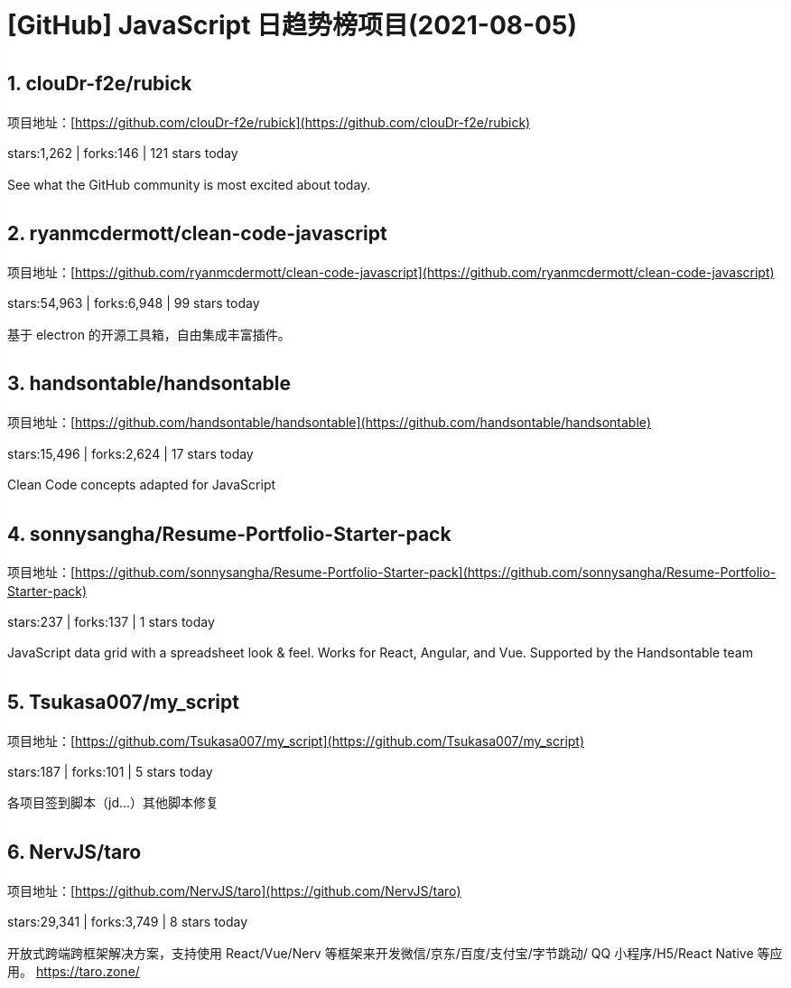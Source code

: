 # [GitHub] JavaScript 日趋势榜项目(2021-08-05)

## 1. clouDr-f2e/rubick 

项目地址：[https://github.com/clouDr-f2e/rubick](https://github.com/clouDr-f2e/rubick)

stars:1,262 | forks:146 | 121 stars today 

See what the GitHub community is most excited about today.

## 2. ryanmcdermott/clean-code-javascript 

项目地址：[https://github.com/ryanmcdermott/clean-code-javascript](https://github.com/ryanmcdermott/clean-code-javascript)

stars:54,963 | forks:6,948 | 99 stars today 

 基于 electron 的开源工具箱，自由集成丰富插件。

## 3. handsontable/handsontable 

项目地址：[https://github.com/handsontable/handsontable](https://github.com/handsontable/handsontable)

stars:15,496 | forks:2,624 | 17 stars today 

 Clean Code concepts adapted for JavaScript

## 4. sonnysangha/Resume-Portfolio-Starter-pack 

项目地址：[https://github.com/sonnysangha/Resume-Portfolio-Starter-pack](https://github.com/sonnysangha/Resume-Portfolio-Starter-pack)

stars:237 | forks:137 | 1 stars today 

JavaScript data grid with a spreadsheet look & feel. Works for React, Angular, and Vue. Supported by the Handsontable team 

## 5. Tsukasa007/my_script 

项目地址：[https://github.com/Tsukasa007/my_script](https://github.com/Tsukasa007/my_script)

stars:187 | forks:101 | 5 stars today 

各项目签到脚本（jd...）其他脚本修复

## 6. NervJS/taro 

项目地址：[https://github.com/NervJS/taro](https://github.com/NervJS/taro)

stars:29,341 | forks:3,749 | 8 stars today 

开放式跨端跨框架解决方案，支持使用 React/Vue/Nerv 等框架来开发微信/京东/百度/支付宝/字节跳动/ QQ 小程序/H5/React Native 等应用。 https://taro.zone/
